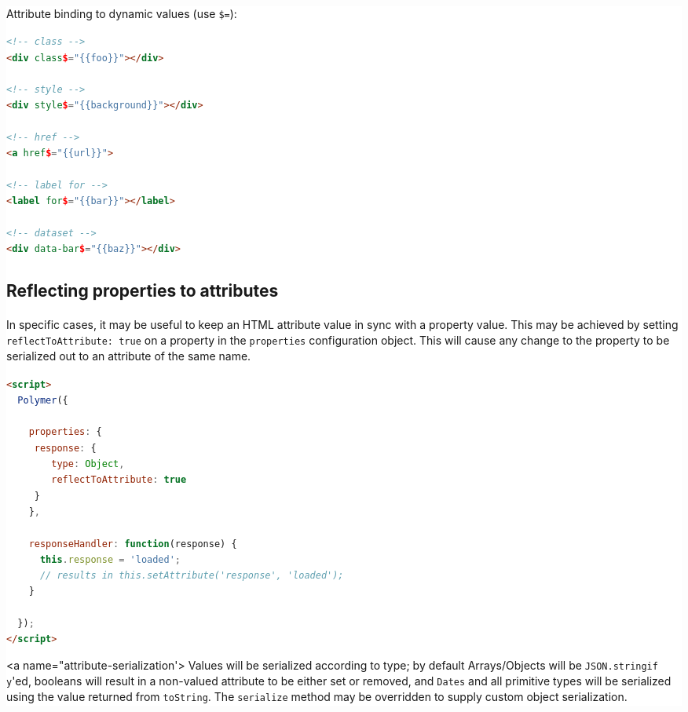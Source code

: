 Attribute binding to dynamic values (use `$=`):

```html
<!-- class -->
<div class$="{{foo}}"></div>

<!-- style -->
<div style$="{{background}}"></div>

<!-- href -->
<a href$="{{url}}">

<!-- label for -->
<label for$="{{bar}}"></label>

<!-- dataset -->
<div data-bar$="{{baz}}"></div>
```

<a name="attribute-reflection"></a>
## Reflecting properties to attributes

In specific cases, it may be useful to keep an HTML attribute value in sync with a property value.  This may be achieved by setting `reflectToAttribute: true` on a property in the `properties` configuration object.  This will cause any change to the property to be serialized out to an attribute of the same name.

```html
<script>
  Polymer({

    properties: {
     response: {
        type: Object,
        reflectToAttribute: true
     }
    },

    responseHandler: function(response) {
      this.response = 'loaded';
      // results in this.setAttribute('response', 'loaded');
    }

  });
</script>
```

<a name="attribute-serialization'></a>
Values will be serialized according to type; by default Arrays/Objects will be `JSON.stringify`'ed, booleans will result in a non-valued attribute to be either set or removed, and `Dates` and all primitive types will be serialized using the value returned from `toString`.  The `serialize` method may be overridden to supply custom object serialization.
